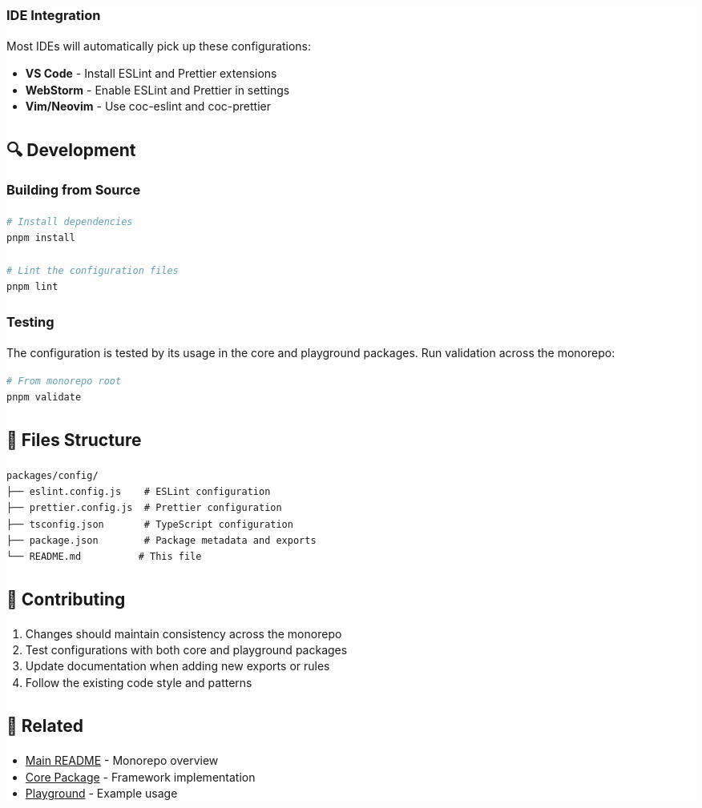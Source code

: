 ### IDE Integration

Most IDEs will automatically pick up these configurations:

- **VS Code** - Install ESLint and Prettier extensions
- **WebStorm** - Enable ESLint and Prettier in settings
- **Vim/Neovim** - Use coc-eslint and coc-prettier

## 🔍 Development

### Building from Source

```bash
# Install dependencies
pnpm install

# Lint the configuration files
pnpm lint
```

### Testing

The configuration is tested by its usage in the core and playground packages. Run validation across the monorepo:

```bash
# From monorepo root
pnpm validate
```

## 📖 Files Structure

```
packages/config/
├── eslint.config.js    # ESLint configuration
├── prettier.config.js  # Prettier configuration
├── tsconfig.json       # TypeScript configuration
├── package.json        # Package metadata and exports
└── README.md          # This file
```

## 🤝 Contributing

1. Changes should maintain consistency across the monorepo
2. Test configurations with both core and playground packages
3. Update documentation when adding new exports or rules
4. Follow the existing code style and patterns

## 📖 Related

- [Main README](../../README.md) - Monorepo overview
- [Core Package](../core/) - Framework implementation
- [Playground](../../apps/playground/) - Example usage
